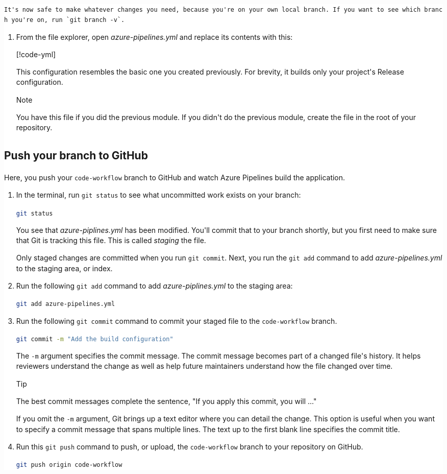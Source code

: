     It's now safe to make whatever changes you need, because you're on your own local branch. If you want to see which branch you're on, run `git branch -v`.

1. From the file explorer, open *azure-pipelines.yml* and replace its contents with this:

    [!code-yml[](code/4-azure-pipelines.yml)]

    This configuration resembles the basic one you created previously. For brevity, it builds only your project's Release configuration.

    > [!NOTE]
    > You have this file if you did the previous module. If you didn't do the  previous module, create the file in the root of your repository.

## Push your branch to GitHub

Here, you push your `code-workflow` branch to GitHub and watch Azure Pipelines build the application.

1. In the terminal, run `git status` to see what uncommitted work exists on your branch:

    ```bash
    git status
    ```

    You see that *azure-piplines.yml* has been modified. You'll commit that to your branch shortly, but you first need to make sure that Git is tracking this file. This is called _staging_ the file.

    Only staged changes are committed when you run `git commit`. Next, you run the `git add` command to add *azure-pipelines.yml* to the staging area, or index.

1. Run the following `git add` command to add *azure-piplines.yml* to the staging area:

    ```bash
    git add azure-pipelines.yml
    ```

1. Run the following `git commit` command to commit your staged file to the `code-workflow` branch.

    ```bash
    git commit -m "Add the build configuration"
    ```

    The `-m` argument specifies the commit message. The commit message becomes part of a changed file's history. It helps reviewers understand the change as well as help future maintainers understand how the file changed over time.

    > [!TIP]
    > The best commit messages complete the sentence, "If you apply this commit, you will ..."

    If you omit the `-m` argument, Git brings up a text editor where you can detail the change. This option is useful when you want to specify a commit message that spans multiple lines. The text up to the first blank line specifies the commit title.

1. Run this `git push` command to push, or upload, the `code-workflow` branch to your repository on GitHub.

    ```bash
    git push origin code-workflow
    ```
